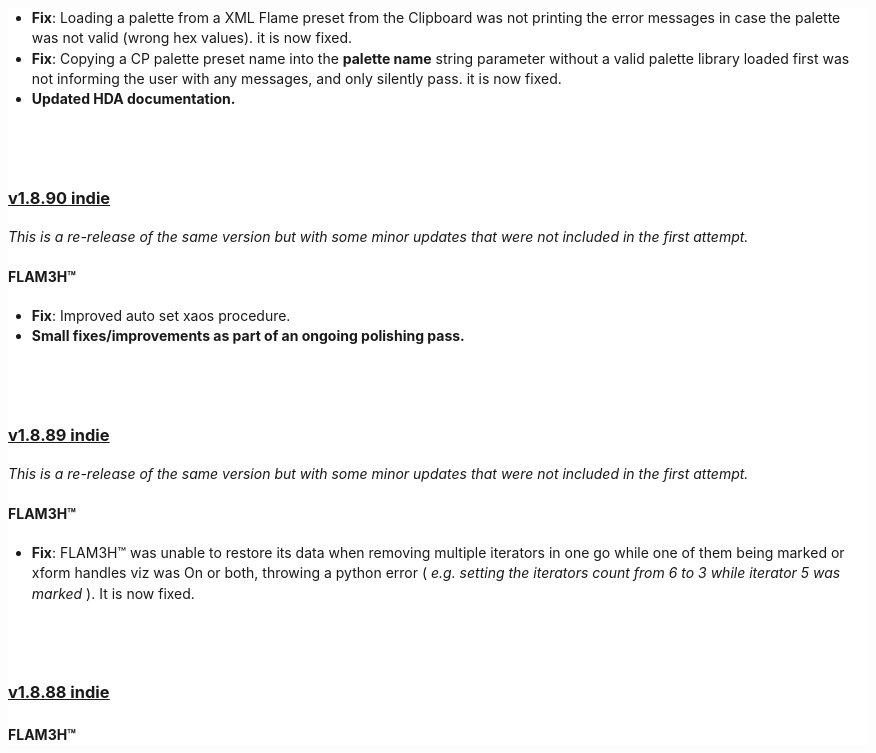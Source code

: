 - **Fix**: Loading a palette from a XML Flame preset from the Clipboard was not printing the error messages in case the palette was not valid (wrong hex values). it is now fixed.
- **Fix**: Copying a CP palette preset name into the **palette name** string parameter without a valid palette library loaded first was not informing the user with any messages, and only silently pass. it is now fixed.
- **Updated HDA documentation.**



<br>
<br>





### [<ins>v1.8.90 indie</ins>](https://github.com/alexnardini/FLAM3_for_SideFX_Houdini/releases/tag/v1.8.90) ###

_This is a re-release of the same version but with some minor updates that were not included in the first attempt._

#### FLAM3H™ ####

- **Fix**: Improved auto set xaos procedure.
- **Small fixes/improvements as part of an ongoing polishing pass.**



<br>
<br>





### [<ins>v1.8.89 indie</ins>](https://github.com/alexnardini/FLAM3_for_SideFX_Houdini/releases/tag/v1.8.89) ###

_This is a re-release of the same version but with some minor updates that were not included in the first attempt._

#### FLAM3H™ ####

- **Fix**: FLAM3H™ was unable to restore its data when removing multiple iterators in one go while one of them being marked or xform handles viz was On or both, throwing a python error ( _e.g. setting the iterators count from 6 to 3 while iterator 5 was marked_ ). It is now fixed.



<br>
<br>





### [<ins>v1.8.88 indie</ins>](https://github.com/alexnardini/FLAM3_for_SideFX_Houdini/releases/tag/v1.8.88) ###

#### FLAM3H™ ####

